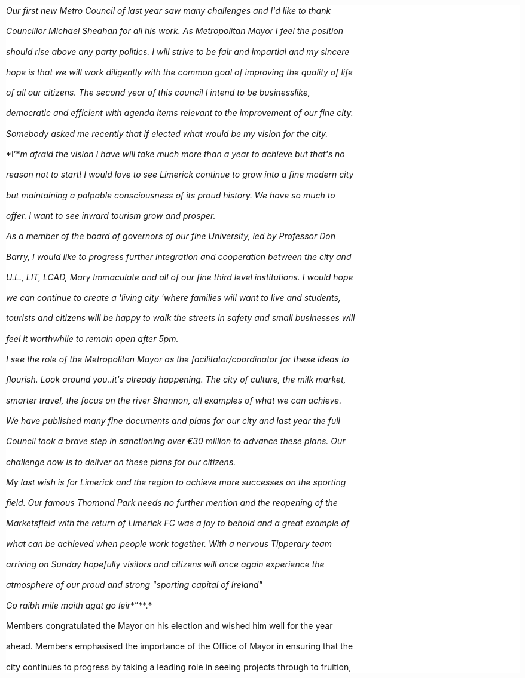 *Our first new Metro Council of last year saw many challenges and I'd like to thank*

*Councillor Michael Sheahan for all his work. As Metropolitan Mayor I feel the position*

*should rise above any party politics. I will strive to be fair and impartial and my sincere*

*hope is that we will work diligently with the common goal of improving the quality of life*

*of all our citizens. The second year of this council I intend to be businesslike,*

*democratic and efficient with agenda items relevant to the improvement of our fine city.*

*Somebody asked me recently that if elected what would be my vision for the* *city.*

*I’**m* *afraid the vision I have will take much more than a year to achieve but that's no*

*reason not to start! I would love to see Limerick continue to grow into a fine modern city*

*but maintaining a palpable consciousness of its proud history. We have so much to*

*offer. I want to see inward tourism grow and prosper.*

*As a member of the board of governors of our fine University, led by Professor Don*

*Barry, I would like to progress further integration and cooperation between the city and*

*U.L., LIT, LCAD, Mary Immaculate and all of our fine third level institutions. I would hope*

*we can continue to create a 'living city 'where families will want to live and students,*

*tourists and citizens will be happy to walk the streets in safety and small businesses will*

*feel it worthwhile to remain open after 5pm.*

*I see the role of the Metropolitan Mayor as the facilitator/coordinator for these ideas to*

*flourish. Look around you..it's already happening. The city of culture, the milk market,*

*smarter travel, the focus on the river Shannon, all examples of what we can achieve.*

*We have published many fine documents and plans for our city and last year the full*

*Council took* *a brave step in sanctioning over €30 million to advance these plans.* *Our*

*challenge now is to deliver on these plans for our citizens.*

*My last wish is for Limerick and the region to achieve more successes on the sporting*

*field. Our famous Thomond Park needs no further mention and the reopening of the*

*Marketsfield with the return of Limerick FC was a joy to behold and a great example of*

*what can be achieved when people work together. With a nervous Tipperary team*

*arriving on Sunday hopefully visitors and citizens will once again experience the*

*atmosphere of our proud and strong "sporting capital of Ireland"*

*Go raibh mile maith agat go leir**”**.*

Members congratulated the Mayor on his election and wished him well for the year

ahead. Members emphasised the importance of the Office of Mayor in ensuring that the

city continues to progress by taking a leading role in seeing projects through to fruition,
